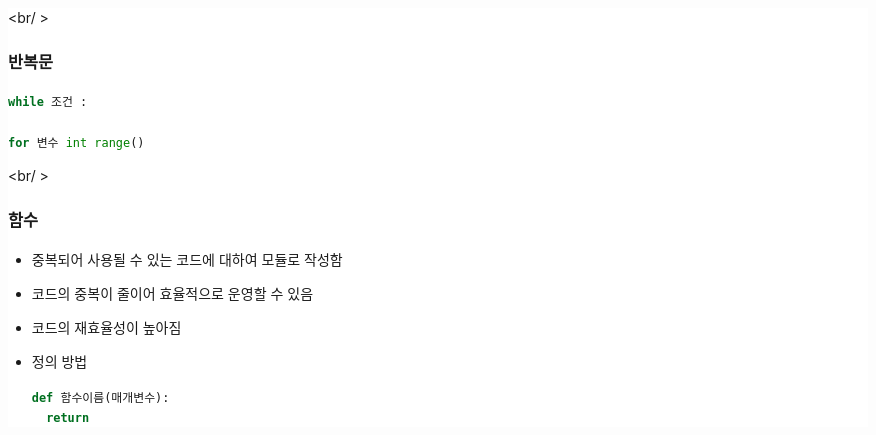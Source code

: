 <br/ >

### 반복문

```py
while 조건 :

for 변수 int range()
```

<br/ >

### 함수

- 중복되어 사용될 수 있는 코드에 대하여 모듈로 작성함
- 코드의 중복이 줄이어 효율적으로 운영할 수 있음
- 코드의 재효율성이 높아짐
- 정의 방법

  ```py
  def 함수이름(매개변수):
    return
  ```
